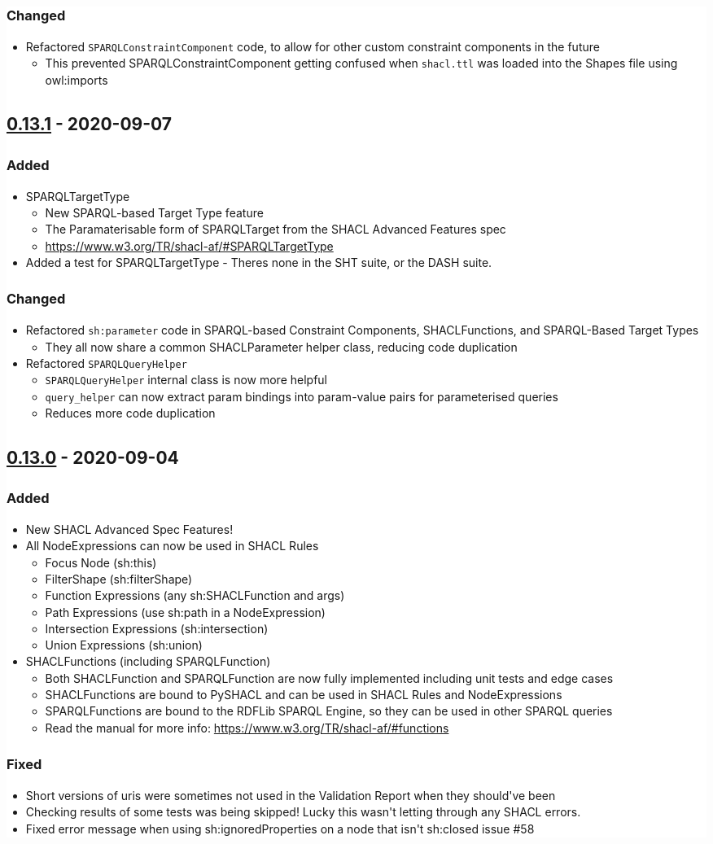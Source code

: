 ### Changed
- Refactored `SPARQLConstraintComponent` code, to allow for other custom constraint components in the future
  - This prevented SPARQLConstraintComponent getting confused when `shacl.ttl` was loaded into the Shapes file
  using owl:imports


## [0.13.1] - 2020-09-07

### Added
- SPARQLTargetType
  - New SPARQL-based Target Type feature
  - The Paramaterisable form of SPARQLTarget from the SHACL Advanced Features spec
  - https://www.w3.org/TR/shacl-af/#SPARQLTargetType
- Added a test for SPARQLTargetType - Theres none in the SHT suite, or the DASH suite.

### Changed
- Refactored `sh:parameter` code in SPARQL-based Constraint Components, SHACLFunctions, and SPARQL-Based Target Types
  - They all now share a common SHACLParameter helper class, reducing code duplication
- Refactored `SPARQLQueryHelper`
  - `SPARQLQueryHelper` internal class is now more helpful
  - `query_helper` can now extract param bindings into param-value pairs for parameterised queries
  - Reduces more code duplication


## [0.13.0] - 2020-09-04

### Added
- New SHACL Advanced Spec Features!
- All NodeExpressions can now be used in SHACL Rules
  - Focus Node (sh:this)
  - FilterShape (sh:filterShape)
  - Function Expressions (any sh:SHACLFunction and args)
  - Path Expressions (use sh:path in a NodeExpression)
  - Intersection Expressions (sh:intersection)
  - Union Expressions (sh:union)
- SHACLFunctions (including SPARQLFunction)
  - Both SHACLFunction and SPARQLFunction are now fully implemented including unit tests and edge cases
  - SHACLFunctions are bound to PySHACL and can be used in SHACL Rules and NodeExpressions
  - SPARQLFunctions are bound to the RDFLib SPARQL Engine, so they can be used in other SPARQL queries
  - Read the manual for more info: https://www.w3.org/TR/shacl-af/#functions

### Fixed
- Short versions of uris were sometimes not used in the Validation Report when they should've been
- Checking results of some tests was being skipped! Lucky this wasn't letting through any SHACL errors.
- Fixed error message when using sh:ignoredProperties on a node that isn't sh:closed issue #58


[Unreleased]: https://github.com/RDFLib/pySHACL/compare/v0.30.1...HEAD
[0.30.1]: https://github.com/RDFLib/pySHACL/compare/v0.30.0...v0.30.1
[0.30.0]: https://github.com/RDFLib/pySHACL/compare/v0.29.1...v0.30.0
[0.29.1]: https://github.com/RDFLib/pySHACL/compare/v0.29.0...v0.29.1
[0.29.0]: https://github.com/RDFLib/pySHACL/compare/v0.28.1...v0.29.0
[0.28.1]: https://github.com/RDFLib/pySHACL/compare/v0.28.0...v0.28.1
[0.28.0]: https://github.com/RDFLib/pySHACL/compare/v0.27.0...v0.28.0
[0.27.0]: https://github.com/RDFLib/pySHACL/compare/v0.26.0...v0.27.0
[0.26.0]: https://github.com/RDFLib/pySHACL/compare/v0.25.0...v0.26.0
[0.25.0]: https://github.com/RDFLib/pySHACL/compare/v0.24.1...v0.25.0
[0.24.1]: https://github.com/RDFLib/pySHACL/compare/v0.24.0...v0.24.1
[0.24.0]: https://github.com/RDFLib/pySHACL/compare/v0.23.0...v0.24.0
[0.23.0]: https://github.com/RDFLib/pySHACL/compare/v0.22.2...v0.23.0
[0.22.2]: https://github.com/RDFLib/pySHACL/compare/v0.22.1...v0.22.2
[0.22.1]: https://github.com/RDFLib/pySHACL/compare/v0.22.0...v0.22.1
[0.22.0]: https://github.com/RDFLib/pySHACL/compare/v0.21.0...v0.22.0
[0.21.0]: https://github.com/RDFLib/pySHACL/compare/v0.20.0...v0.21.0
[0.20.0]: https://github.com/RDFLib/pySHACL/compare/v0.19.1...v0.20.0
[0.19.1]: https://github.com/RDFLib/pySHACL/compare/v0.19.0...v0.19.1
[0.19.0]: https://github.com/RDFLib/pySHACL/compare/v0.18.1...v0.19.0
[0.18.1]: https://github.com/RDFLib/pySHACL/compare/v0.18.0...v0.18.1
[0.18.0]: https://github.com/RDFLib/pySHACL/compare/v0.17.3...v0.18.0
[0.17.3]: https://github.com/RDFLib/pySHACL/compare/v0.17.2...v0.17.3
[0.17.2]: https://github.com/RDFLib/pySHACL/compare/v0.17.1...v0.17.2
[0.17.1]: https://github.com/RDFLib/pySHACL/compare/v0.17.0.post1...v0.17.1
[0.17.0.post1]: https://github.com/RDFLib/pySHACL/compare/v0.17.0...v0.17.0.post1
[0.17.0]: https://github.com/RDFLib/pySHACL/compare/v0.16.2...v0.17.0
[0.16.2]: https://github.com/RDFLib/pySHACL/compare/v0.16.1...v0.16.2
[0.16.1]: https://github.com/RDFLib/pySHACL/compare/v0.16.0...v0.16.1
[0.16.0]: https://github.com/RDFLib/pySHACL/compare/v0.15.0...v0.16.0
[0.15.0]: https://github.com/RDFLib/pySHACL/compare/v0.14.5...v0.15.0
[0.14.5]: https://github.com/RDFLib/pySHACL/compare/v0.14.4...v0.14.5
[0.14.4]: https://github.com/RDFLib/pySHACL/compare/v0.14.3...v0.14.4
[0.14.3]: https://github.com/RDFLib/pySHACL/compare/v0.14.2...v0.14.3
[0.14.2]: https://github.com/RDFLib/pySHACL/compare/v0.14.1...v0.14.2
[0.14.1]: https://github.com/RDFLib/pySHACL/compare/v0.14.0...v0.14.1
[0.14.0]: https://github.com/RDFLib/pySHACL/compare/v0.13.3...v0.14.0
[0.13.3]: https://github.com/RDFLib/pySHACL/compare/v0.13.2...v0.13.3
[0.13.2]: https://github.com/RDFLib/pySHACL/compare/v0.13.1...v0.13.2
[0.13.1]: https://github.com/RDFLib/pySHACL/compare/v0.13.0...v0.13.1
[0.13.0]: https://github.com/RDFLib/pySHACL/compare/v0.12.2...v0.13.0
[0.12.2]: https://github.com/RDFLib/pySHACL/compare/v0.12.1.post2...v0.12.2
[0.12.1.post2]: https://github.com/RDFLib/pySHACL/compare/v0.12.1.post1...v0.12.1.post2
[0.12.1.post1]: https://github.com/RDFLib/pySHACL/compare/v0.12.1...v0.12.1.post1
[0.12.1]: https://github.com/RDFLib/pySHACL/compare/v0.12.0...v0.12.1
[0.12.0]: https://github.com/RDFLib/pySHACL/compare/v0.11.6.post1...v0.12.0
[0.11.6.post1]: https://github.com/RDFLib/pySHACL/compare/v0.11.6...v0.11.6.post1
[0.11.6]: https://github.com/RDFLib/pySHACL/compare/v0.11.5...v0.11.6
[0.11.5]: https://github.com/RDFLib/pySHACL/compare/v0.11.4...v0.11.5
[0.11.4]: https://github.com/RDFLib/pySHACL/compare/v0.11.3.post1...v0.11.4
[0.11.3.post1]: https://github.com/RDFLib/pySHACL/compare/v0.11.3...v0.11.3.post1
[0.11.3]: https://github.com/RDFLib/pySHACL/compare/v0.11.2...v0.11.3
[0.11.2]: https://github.com/RDFLib/pySHACL/compare/v0.11.1.post1...v0.11.2
[0.11.1.post1]: https://github.com/RDFLib/pySHACL/compare/v0.11.1...v0.11.1.post1
[0.11.1]: https://github.com/RDFLib/pySHACL/compare/v0.11.0...v0.11.1
[0.11.0]: https://github.com/RDFLib/pySHACL/compare/v0.10.0...v0.11.0
[0.10.0]: https://github.com/RDFLib/pySHACL/compare/v0.9.11...v0.10.0
[0.9.11]: https://github.com/RDFLib/pySHACL/compare/v0.9.10.post2...v0.9.11
[0.9.10.post2]: https://github.com/RDFLib/pySHACL/compare/v0.9.10.post1...v0.9.10.post2
[0.9.10.post1]: https://github.com/RDFLib/pySHACL/compare/v0.9.10...v0.9.10.post1
[0.9.10]: https://github.com/RDFLib/pySHACL/compare/v0.9.9.post1...v0.9.10
[0.9.9.post1]: https://github.com/RDFLib/pySHACL/compare/v0.9.9...v0.9.9.post1
[0.9.9]: https://github.com/RDFLib/pySHACL/compare/v0.9.8.post1...v0.9.9
[0.9.8.post1]: https://github.com/RDFLib/pySHACL/compare/v0.9.8...v0.9.8.post1
[0.9.8]: https://github.com/RDFLib/pySHACL/compare/v0.9.7...v0.9.8
[0.9.7]: https://github.com/RDFLib/pySHACL/compare/v0.9.6...v0.9.7
[0.9.6]: https://github.com/RDFLib/pySHACL/compare/v0.9.5...v0.9.6
[0.9.5]: https://github.com/RDFLib/pySHACL/compare/v0.9.4.post1...v0.9.5
[0.9.4.post1]: https://github.com/RDFLib/pySHACL/compare/v0.9.4...v0.9.4.post1
[0.9.4]: https://github.com/RDFLib/pySHACL/compare/v0.9.3...v0.9.4
[0.9.3]: https://github.com/RDFLib/pySHACL/compare/v0.9.2...v0.9.3
[0.9.2]: https://github.com/RDFLib/pySHACL/compare/v0.9.1...v0.9.2
[0.9.1]: https://github.com/RDFLib/pySHACL/compare/v0.9.0...v0.9.1
[0.9.0]: https://github.com/RDFLib/pySHACL/compare/v0.8.3...v0.9.0
[0.8.3]: https://github.com/RDFLib/pySHACL/compare/v0.8.2...v0.8.3
[0.8.2]: https://github.com/RDFLib/pySHACL/compare/v0.8.1...v0.8.2
[0.8.1]: https://github.com/RDFLib/pySHACL/compare/v0.8.0...v0.8.1
[0.8.0]: https://github.com/RDFLib/pySHACL/compare/v0.1.0b1.dev20180912...v0.8.0
[0.1.0b1.dev20180912]: https://github.com/RDFLib/pySHACL/compare/v0.1.0a10.dev20180911...v0.1.0b1.dev20180912
[0.1.0a10.dev20180911]: https://github.com/RDFLib/pySHACL/compare/v0.1.0a9.dev20180911...v0.1.0a10.dev20180911
[0.1.0a9.dev20180911]: https://github.com/RDFLib/pySHACL/compare/v0.1.0a8.dev20180910...v0.1.0a9.dev20180911
[0.1.0a8.dev20180910]: https://github.com/RDFLib/pySHACL/compare/v0.1.0a7.dev20180910...v0.1.0a8.dev20180910
[0.1.0a7.dev20180910]: https://github.com/RDFLib/pySHACL/compare/v0.1.0a6.dev20180909...v0.1.0a7.dev20180910
[0.1.0a6.dev20180909]: https://github.com/RDFLib/pySHACL/compare/v0.1.0a5.dev20180907...v0.1.0a6.dev20180909
[0.1.0a5.dev20180907]: https://github.com/RDFLib/pySHACL/compare/v0.1.0a4.dev20180906...v0.1.0a5.dev20180907
[0.1.0a4.dev20180906]: https://github.com/RDFLib/pySHACL/compare/v0.1.0a3.dev20180906...v0.1.0a4.dev20180906
[0.1.0a3.dev20180906]: https://github.com/RDFLib/pySHACL/compare/v0.1.0a2.dev20180906...v0.1.0a3.dev20180906
[0.1.0a2.dev20180906]: https://github.com/RDFLib/pySHACL/compare/v0.1.0a1.dev20180904...v0.1.0a2.dev20180906